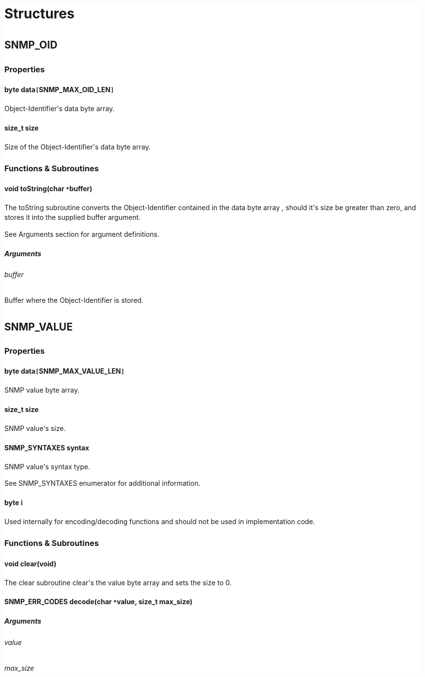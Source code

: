 # Structures #

## SNMP\_OID ##

### Properties ###

#### byte data`[`SNMP\_MAX\_OID\_LEN`]` ####
Object-Identifier's data byte array.

#### size\_t size ####
Size of the Object-Identifier's data byte array.

### Functions & Subroutines ###

#### void toString(char `*`buffer) ####
The toString subroutine converts the Object-Identifier contained in the data byte array , should it's size be greater than zero, and stores it into the supplied buffer argument.

See Arguments section for argument definitions.

##### Arguments #####

###### buffer ######
Buffer where the Object-Identifier is stored.

## SNMP\_VALUE ##

### Properties ###

#### byte data`[`SNMP\_MAX\_VALUE\_LEN`]` ####
SNMP value byte array.

#### size\_t size ####
SNMP value's size.

#### SNMP\_SYNTAXES syntax ####
SNMP value's syntax type.

See SNMP\_SYNTAXES enumerator for additional information.

#### byte i ####
Used internally for encoding/decoding functions and should not be used in implementation code.

### Functions & Subroutines ###

#### void clear(void) ####
The clear subroutine clear's the value byte array and sets the size to 0.

#### SNMP\_ERR\_CODES decode(char `*`value, size\_t max\_size) ####
##### Arguments #####
###### value ######
###### max\_size ######
